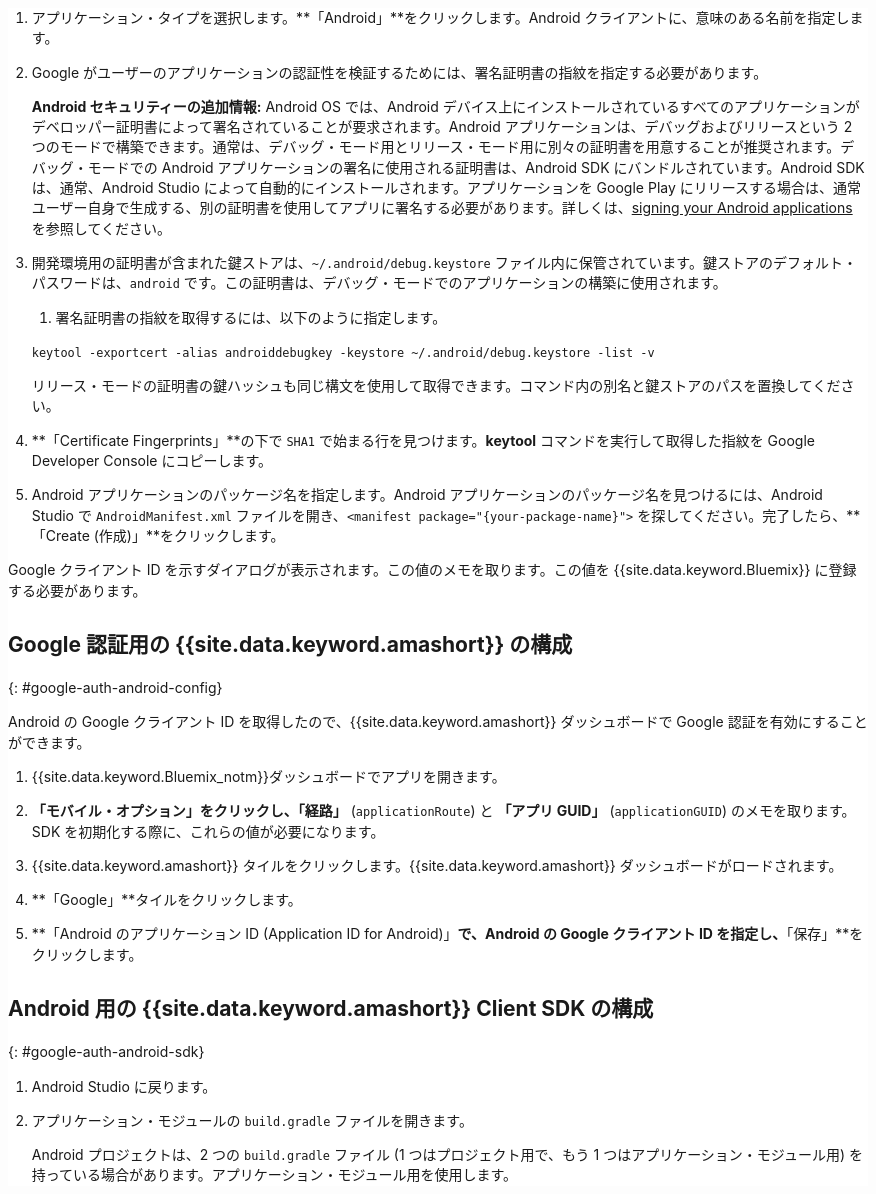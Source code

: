 

1. アプリケーション・タイプを選択します。**「Android」**をクリックします。Android クライアントに、意味のある名前を指定します。

1. Google がユーザーのアプリケーションの認証性を検証するためには、署名証明書の指紋を指定する必要があります。

	 **Android セキュリティーの追加情報:** Android OS では、Android デバイス上にインストールされているすべてのアプリケーションがデベロッパー証明書によって署名されていることが要求されます。Android アプリケーションは、デバッグおよびリリースという 2 つのモードで構築できます。通常は、デバッグ・モード用とリリース・モード用に別々の証明書を用意することが推奨されます。デバッグ・モードでの Android アプリケーションの署名に使用される証明書は、Android SDK にバンドルされています。Android SDK は、通常、Android Studio によって自動的にインストールされます。アプリケーションを Google Play にリリースする場合は、通常ユーザー自身で生成する、別の証明書を使用してアプリに署名する必要があります。詳しくは、[signing your Android applications](http://developer.android.com/tools/publishing/app-signing.html) を参照してください。

1. 開発環境用の証明書が含まれた鍵ストアは、`~/.android/debug.keystore` ファイル内に保管されています。鍵ストアのデフォルト・パスワードは、`android` です。この証明書は、デバッグ・モードでのアプリケーションの構築に使用されます。

     1. 署名証明書の指紋を取得するには、以下のように指定します。

	```XML
	keytool -exportcert -alias androiddebugkey -keystore ~/.android/debug.keystore -list -v
	```
	リリース・モードの証明書の鍵ハッシュも同じ構文を使用して取得できます。コマンド内の別名と鍵ストアのパスを置換してください。

1. **「Certificate Fingerprints」**の下で `SHA1` で始まる行を見つけます。**keytool** コマンドを実行して取得した指紋を Google Developer Console にコピーします。

1. Android アプリケーションのパッケージ名を指定します。Android アプリケーションのパッケージ名を見つけるには、Android Studio で `AndroidManifest.xml` ファイルを開き、`<manifest package="{your-package-name}">` を探してください。完了したら、**「Create (作成)」**をクリックします。

Google クライアント ID を示すダイアログが表示されます。この値のメモを取ります。この値を {{site.data.keyword.Bluemix}} に登録する必要があります。


## Google 認証用の {{site.data.keyword.amashort}} の構成
{: #google-auth-android-config}

Android の Google クライアント ID を取得したので、{{site.data.keyword.amashort}} ダッシュボードで Google 認証を有効にすることができます。

1. {{site.data.keyword.Bluemix_notm}}ダッシュボードでアプリを開きます。

1. **「モバイル・オプション」**をクリックし、**「経路」** (`applicationRoute`) と **「アプリ GUID」** (`applicationGUID`) のメモを取ります。SDK を初期化する際に、これらの値が必要になります。

1. {{site.data.keyword.amashort}} タイルをクリックします。{{site.data.keyword.amashort}} ダッシュボードがロードされます。

1. **「Google」**タイルをクリックします。

1. **「Android のアプリケーション ID (Application ID for Android)」**で、Android の Google クライアント ID を指定し、**「保存」**をクリックします。

## Android 用の {{site.data.keyword.amashort}} Client SDK の構成
{: #google-auth-android-sdk}

1. Android Studio に戻ります。

1. アプリケーション・モジュールの `build.gradle` ファイルを開きます。


	Android プロジェクトは、2 つの `build.gradle` ファイル (1 つはプロジェクト用で、もう 1 つはアプリケーション・モジュール用) を持っている場合があります。アプリケーション・モジュール用を使用します。
